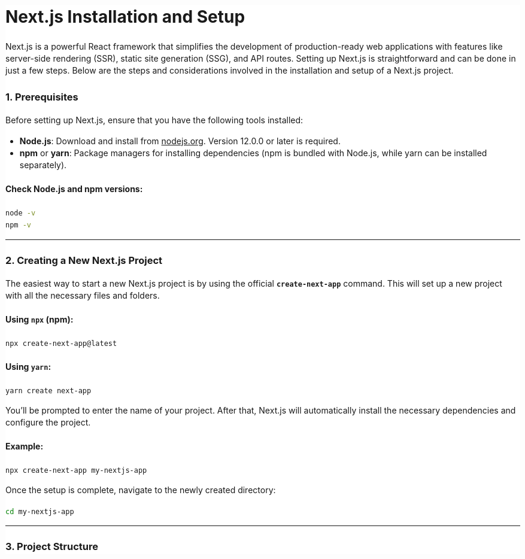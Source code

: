 # Next.js Installation and Setup

Next.js is a powerful React framework that simplifies the development of production-ready web applications with features like server-side rendering (SSR), static site generation (SSG), and API routes. Setting up Next.js is straightforward and can be done in just a few steps. Below are the steps and considerations involved in the installation and setup of a Next.js project.

### 1. **Prerequisites**

Before setting up Next.js, ensure that you have the following tools installed:
- **Node.js**: Download and install from [nodejs.org](https://nodejs.org). Version 12.0.0 or later is required.
- **npm** or **yarn**: Package managers for installing dependencies (npm is bundled with Node.js, while yarn can be installed separately).

#### Check Node.js and npm versions:
```bash
node -v
npm -v
```

---

### 2. **Creating a New Next.js Project**

The easiest way to start a new Next.js project is by using the official **`create-next-app`** command. This will set up a new project with all the necessary files and folders.

#### Using `npx` (npm):
```bash
npx create-next-app@latest
```

#### Using `yarn`:
```bash
yarn create next-app
```

You’ll be prompted to enter the name of your project. After that, Next.js will automatically install the necessary dependencies and configure the project.

#### Example:
```bash
npx create-next-app my-nextjs-app
```

Once the setup is complete, navigate to the newly created directory:
```bash
cd my-nextjs-app
```

---

### 3. **Project Structure**

